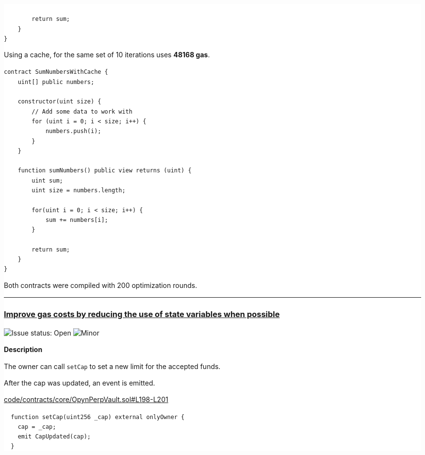 ```solidity
        
        return sum;
    }
}
```

Using a cache, for the same set of 10 iterations uses **48168 gas**.

```solidity
contract SumNumbersWithCache {
    uint[] public numbers;
    
    constructor(uint size) {
        // Add some data to work with
        for (uint i = 0; i < size; i++) {
            numbers.push(i);
        }
    }
    
    function sumNumbers() public view returns (uint) {
        uint sum;
        uint size = numbers.length;
        
        for(uint i = 0; i < size; i++) {
            sum += numbers[i];
        }
        
        return sum;
    }
}
```

Both contracts were compiled with 200 optimization rounds.


---


### [Improve gas costs by reducing the use of state variables when possible](https://github.com/monoceros-alpha/review-opyn-perp-vault-templates-2021-07/issues/2)
![Issue status: Open](https://img.shields.io/static/v1?label=Status&message=Open&color=5856D6&style=flat-square) ![Minor](https://img.shields.io/static/v1?label=Severity&message=Minor&color=FFCC00&style=flat-square)

**Description**

The owner can call `setCap` to set a new limit for the accepted funds.

After the cap was updated, an event is emitted.


[code/contracts/core/OpynPerpVault.sol#L198-L201](https://github.com/monoceros-alpha/review-opyn-perp-vault-templates-2021-07/blob/518e4f6d174cae6ee75e316ad56789aaeb695069/code/contracts/core/OpynPerpVault.sol#L198-L201)
```solidity
  function setCap(uint256 _cap) external onlyOwner {
    cap = _cap;
    emit CapUpdated(cap);
  }
```

